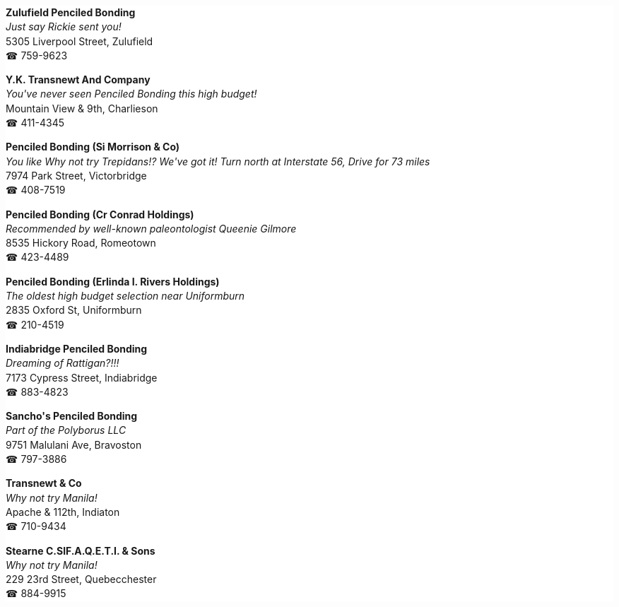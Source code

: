 

**Zulufield Penciled Bonding**  
_Just say Rickie sent you!_  
5305 Liverpool Street, Zulufield  
☎ 759-9623



**Y.K. Transnewt And Company**  
_You've never seen Penciled Bonding this high budget!_  
Mountain View & 9th, Charlieson  
☎ 411-4345



**Penciled Bonding (Si Morrison & Co)**  
_You like Why not try Trepidans!? We've got it! 
Turn north at Interstate 56, Drive for 73 miles_  
7974 Park Street, Victorbridge  
☎ 408-7519



**Penciled Bonding (Cr Conrad Holdings)**  
_Recommended by well-known paleontologist Queenie Gilmore_  
8535 Hickory Road, Romeotown  
☎ 423-4489



**Penciled Bonding (Erlinda I. Rivers Holdings)**  
_The oldest high budget selection near Uniformburn_  
2835 Oxford St, Uniformburn  
☎ 210-4519



**Indiabridge Penciled Bonding**  
_Dreaming of Rattigan?!!!_  
7173 Cypress Street, Indiabridge  
☎ 883-4823



**Sancho's Penciled Bonding**  
_Part of the Polyborus LLC_  
9751 Malulani Ave, Bravoston  
☎ 797-3886



**Transnewt & Co**  
_Why not try Manila!_  
Apache & 112th, Indiaton  
☎ 710-9434



**Stearne C.SlF.A.Q.E.T.I. & Sons**  
_Why not try Manila!_  
229 23rd Street, Quebecchester  
☎ 884-9915
